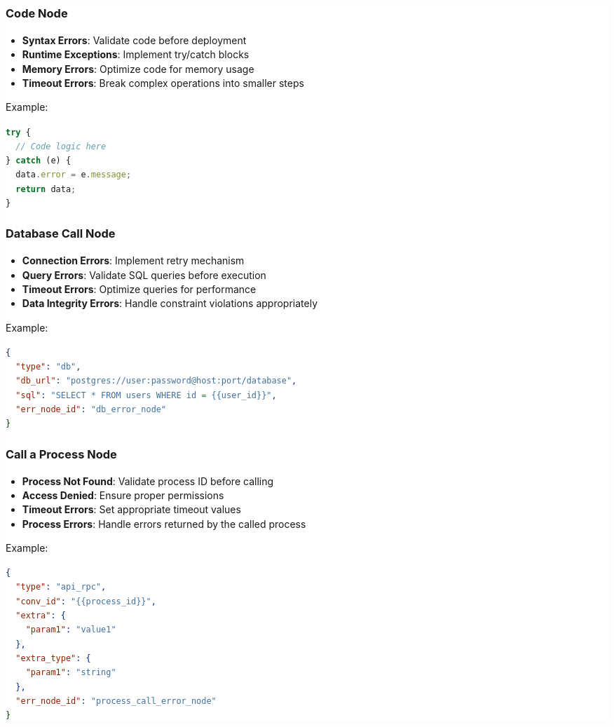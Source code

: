 ### Code Node

- **Syntax Errors**: Validate code before deployment
- **Runtime Exceptions**: Implement try/catch blocks
- **Memory Errors**: Optimize code for memory usage
- **Timeout Errors**: Break complex operations into smaller steps

Example:

```javascript
try {
  // Code logic here
} catch (e) {
  data.error = e.message;
  return data;
}
```

### Database Call Node

- **Connection Errors**: Implement retry mechanism
- **Query Errors**: Validate SQL queries before execution
- **Timeout Errors**: Optimize queries for performance
- **Data Integrity Errors**: Handle constraint violations appropriately

Example:

```json
{
  "type": "db",
  "db_url": "postgres://user:password@host:port/database",
  "sql": "SELECT * FROM users WHERE id = {{user_id}}",
  "err_node_id": "db_error_node"
}
```

### Call a Process Node

- **Process Not Found**: Validate process ID before calling
- **Access Denied**: Ensure proper permissions
- **Timeout Errors**: Set appropriate timeout values
- **Process Errors**: Handle errors returned by the called process

Example:

```json
{
  "type": "api_rpc",
  "conv_id": "{{process_id}}",
  "extra": {
    "param1": "value1"
  },
  "extra_type": {
    "param1": "string"
  },
  "err_node_id": "process_call_error_node"
}
```
